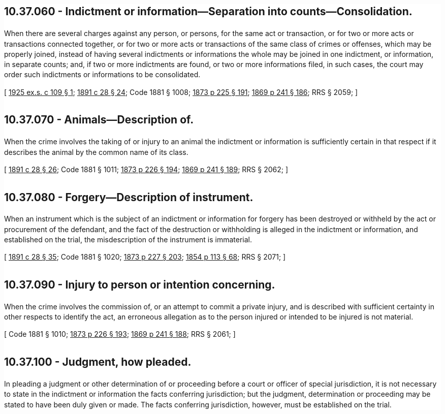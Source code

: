 ## 10.37.060 - Indictment or information—Separation into counts—Consolidation.
When there are several charges against any person, or persons, for the same act or transaction, or for two or more acts or transactions connected together, or for two or more acts or transactions of the same class of crimes or offenses, which may be properly joined, instead of having several indictments or informations the whole may be joined in one indictment, or information, in separate counts; and, if two or more indictments are found, or two or more informations filed, in such cases, the court may order such indictments or informations to be consolidated.

\[ [1925 ex.s. c 109 § 1](http://leg.wa.gov/CodeReviser/documents/sessionlaw/1925ex1c109.pdf?cite=1925%20ex.s.%20c%20109%20§%201); [1891 c 28 § 24](http://leg.wa.gov/CodeReviser/documents/sessionlaw/1891c28.pdf?cite=1891%20c%2028%20§%2024); Code 1881 § 1008; [1873 p 225 § 191](http://leg.wa.gov/CodeReviser/Pages/session_laws.aspx?cite=1873%20p%20225%20§%20191); [1869 p 241 § 186](http://leg.wa.gov/CodeReviser/Pages/session_laws.aspx?cite=1869%20p%20241%20§%20186); RRS § 2059; \]

## 10.37.070 - Animals—Description of.
When the crime involves the taking of or injury to an animal the indictment or information is sufficiently certain in that respect if it describes the animal by the common name of its class.

\[ [1891 c 28 § 26](http://leg.wa.gov/CodeReviser/documents/sessionlaw/1891c28.pdf?cite=1891%20c%2028%20§%2026); Code 1881 § 1011; [1873 p 226 § 194](http://leg.wa.gov/CodeReviser/Pages/session_laws.aspx?cite=1873%20p%20226%20§%20194); [1869 p 241 § 189](http://leg.wa.gov/CodeReviser/Pages/session_laws.aspx?cite=1869%20p%20241%20§%20189); RRS § 2062; \]

## 10.37.080 - Forgery—Description of instrument.
When an instrument which is the subject of an indictment or information for forgery has been destroyed or withheld by the act or procurement of the defendant, and the fact of the destruction or withholding is alleged in the indictment or information, and established on the trial, the misdescription of the instrument is immaterial.

\[ [1891 c 28 § 35](http://leg.wa.gov/CodeReviser/documents/sessionlaw/1891c28.pdf?cite=1891%20c%2028%20§%2035); Code 1881 § 1020; [1873 p 227 § 203](http://leg.wa.gov/CodeReviser/Pages/session_laws.aspx?cite=1873%20p%20227%20§%20203); [1854 p 113 § 68](http://leg.wa.gov/CodeReviser/Pages/session_laws.aspx?cite=1854%20p%20113%20§%2068); RRS § 2071; \]

## 10.37.090 - Injury to person or intention concerning.
When the crime involves the commission of, or an attempt to commit a private injury, and is described with sufficient certainty in other respects to identify the act, an erroneous allegation as to the person injured or intended to be injured is not material.

\[ Code 1881 § 1010; [1873 p 226 § 193](http://leg.wa.gov/CodeReviser/Pages/session_laws.aspx?cite=1873%20p%20226%20§%20193); [1869 p 241 § 188](http://leg.wa.gov/CodeReviser/Pages/session_laws.aspx?cite=1869%20p%20241%20§%20188); RRS § 2061; \]

## 10.37.100 - Judgment, how pleaded.
In pleading a judgment or other determination of or proceeding before a court or officer of special jurisdiction, it is not necessary to state in the indictment or information the facts conferring jurisdiction; but the judgment, determination or proceeding may be stated to have been duly given or made. The facts conferring jurisdiction, however, must be established on the trial.
